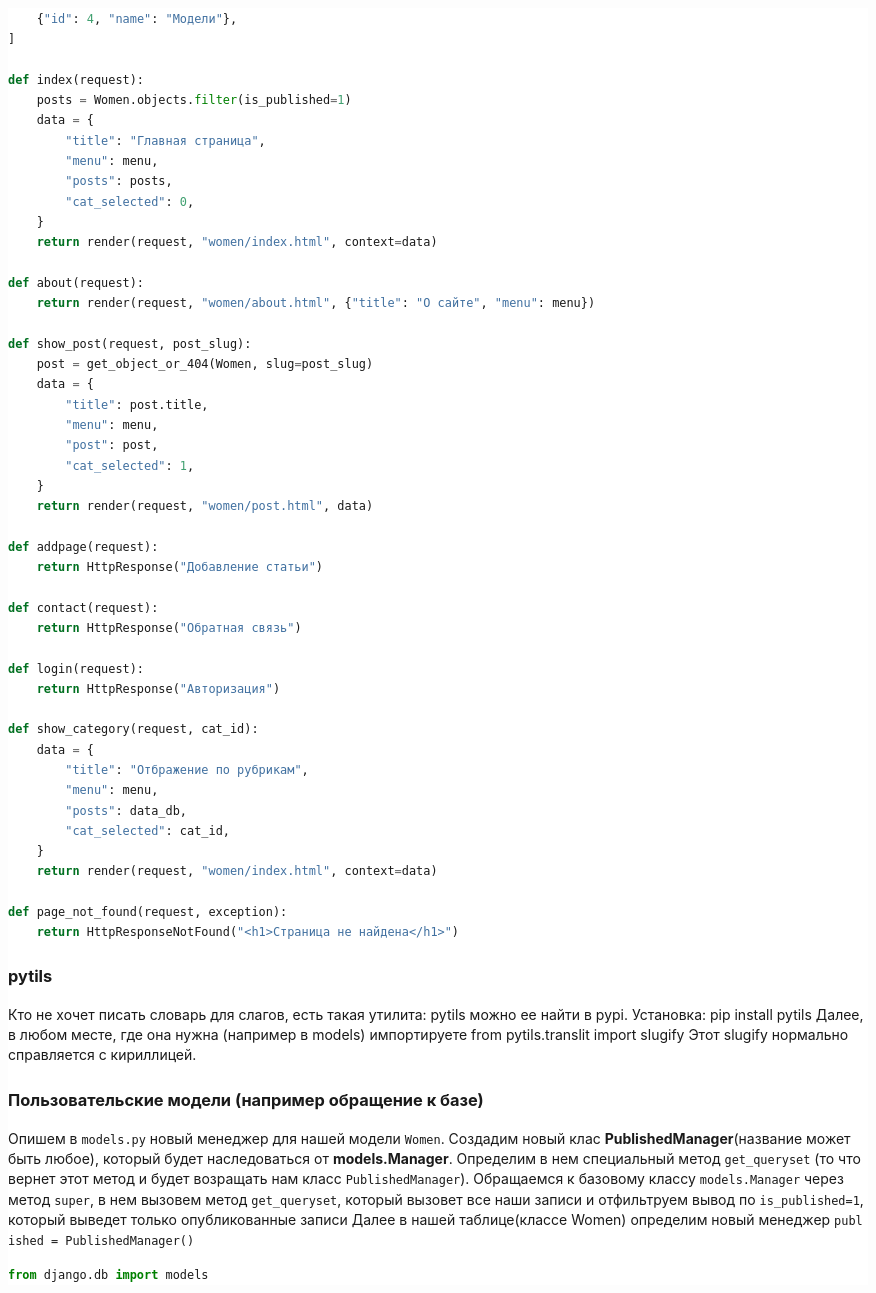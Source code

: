 ```python
    {"id": 4, "name": "Модели"},
]

def index(request):
    posts = Women.objects.filter(is_published=1)
    data = {
        "title": "Главная страница",
        "menu": menu,
        "posts": posts,
        "cat_selected": 0,
    }
    return render(request, "women/index.html", context=data)

def about(request):
    return render(request, "women/about.html", {"title": "О сайте", "menu": menu})

def show_post(request, post_slug):
    post = get_object_or_404(Women, slug=post_slug)
    data = {
        "title": post.title,
        "menu": menu,
        "post": post,
        "cat_selected": 1,
    }
    return render(request, "women/post.html", data)

def addpage(request):
    return HttpResponse("Добавление статьи")

def contact(request):
    return HttpResponse("Обратная связь")

def login(request):
    return HttpResponse("Авторизация")

def show_category(request, cat_id):
    data = {
        "title": "Отбражение по рубрикам",
        "menu": menu,
        "posts": data_db,
        "cat_selected": cat_id,
    }
    return render(request, "women/index.html", context=data)

def page_not_found(request, exception):
    return HttpResponseNotFound("<h1>Страница не найдена</h1>")
```
### pytils
Кто не хочет писать словарь для слагов, есть такая утилита: pytils можно ее найти в pypi. Установка: pip install pytils Далее, в любом месте, где она нужна (например в models) импортируете from pytils.translit import slugify Этот slugify нормально справляется с кириллицей.
### Пользовательские модели (например обращение к базе)
Опишем в `models.py` новый менеджер для нашей модели `Women`. Создадим новый клас **PublishedManager**(название может быть любое), который будет наследоваться от **models.Manager**.
Определим в нем специальный метод `get_queryset` (то что вернет этот метод и будет возращать нам класс `PublishedManager`).
Обращаемся к базовому классу `models.Manager` через метод `super`, в нем вызовем метод `get_queryset`, который вызовет все наши записи и отфильтруем вывод по `is_published=1`, который выведет только опубликованные записи
Далее в нашей таблице(классе Women) определим новый менеджер `published = PublishedManager()`
```python
from django.db import models
```